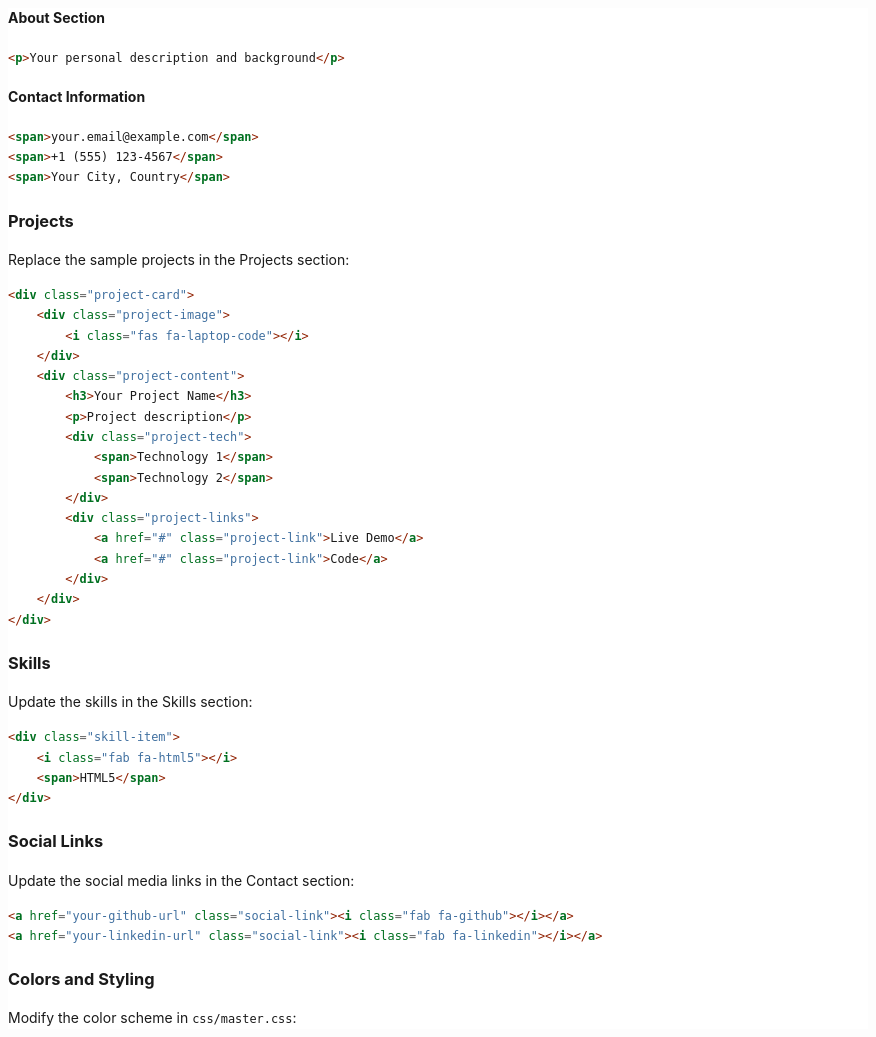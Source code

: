 #### About Section
```html
<p>Your personal description and background</p>
```

#### Contact Information
```html
<span>your.email@example.com</span>
<span>+1 (555) 123-4567</span>
<span>Your City, Country</span>
```

### Projects
Replace the sample projects in the Projects section:

```html
<div class="project-card">
    <div class="project-image">
        <i class="fas fa-laptop-code"></i>
    </div>
    <div class="project-content">
        <h3>Your Project Name</h3>
        <p>Project description</p>
        <div class="project-tech">
            <span>Technology 1</span>
            <span>Technology 2</span>
        </div>
        <div class="project-links">
            <a href="#" class="project-link">Live Demo</a>
            <a href="#" class="project-link">Code</a>
        </div>
    </div>
</div>
```

### Skills
Update the skills in the Skills section:

```html
<div class="skill-item">
    <i class="fab fa-html5"></i>
    <span>HTML5</span>
</div>
```

### Social Links
Update the social media links in the Contact section:

```html
<a href="your-github-url" class="social-link"><i class="fab fa-github"></i></a>
<a href="your-linkedin-url" class="social-link"><i class="fab fa-linkedin"></i></a>
```

### Colors and Styling
Modify the color scheme in `css/master.css`:
